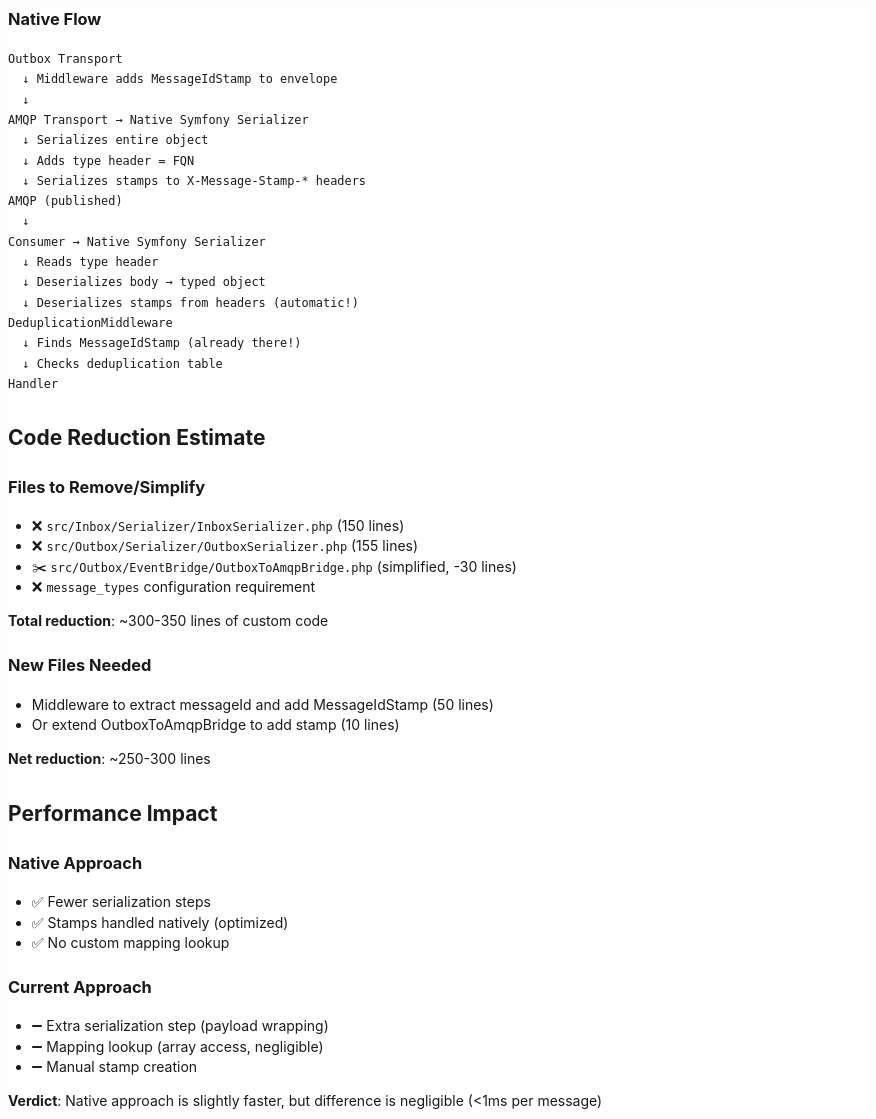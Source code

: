 ### Native Flow
```
Outbox Transport
  ↓ Middleware adds MessageIdStamp to envelope
  ↓
AMQP Transport → Native Symfony Serializer
  ↓ Serializes entire object
  ↓ Adds type header = FQN
  ↓ Serializes stamps to X-Message-Stamp-* headers
AMQP (published)
  ↓
Consumer → Native Symfony Serializer
  ↓ Reads type header
  ↓ Deserializes body → typed object
  ↓ Deserializes stamps from headers (automatic!)
DeduplicationMiddleware
  ↓ Finds MessageIdStamp (already there!)
  ↓ Checks deduplication table
Handler
```

## Code Reduction Estimate

### Files to Remove/Simplify
- ❌ `src/Inbox/Serializer/InboxSerializer.php` (150 lines)
- ❌ `src/Outbox/Serializer/OutboxSerializer.php` (155 lines)
- ✂️  `src/Outbox/EventBridge/OutboxToAmqpBridge.php` (simplified, -30 lines)
- ❌ `message_types` configuration requirement

**Total reduction**: ~300-350 lines of custom code

### New Files Needed
- Middleware to extract messageId and add MessageIdStamp (50 lines)
- Or extend OutboxToAmqpBridge to add stamp (10 lines)

**Net reduction**: ~250-300 lines

## Performance Impact

### Native Approach
- ✅ Fewer serialization steps
- ✅ Stamps handled natively (optimized)
- ✅ No custom mapping lookup

### Current Approach
- ➖ Extra serialization step (payload wrapping)
- ➖ Mapping lookup (array access, negligible)
- ➖ Manual stamp creation

**Verdict**: Native approach is slightly faster, but difference is negligible (<1ms per message)

